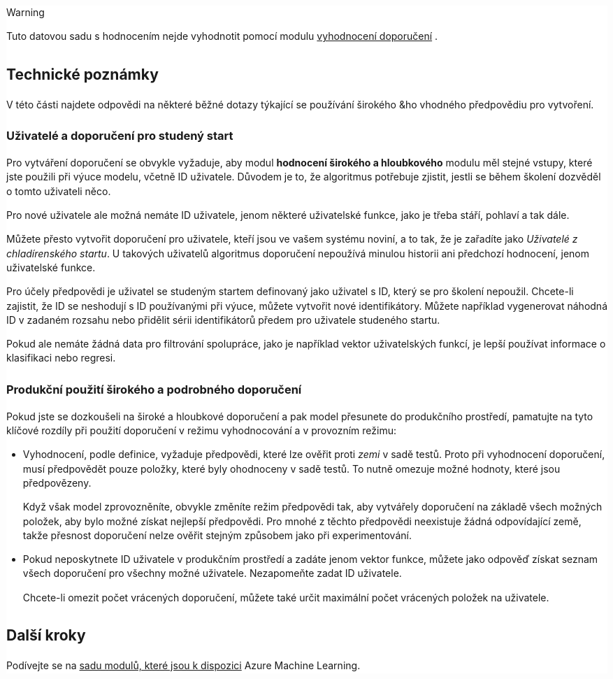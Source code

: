 > [!WARNING]
> Tuto datovou sadu s hodnocením nejde vyhodnotit pomocí modulu [vyhodnocení doporučení](evaluate-recommender.md) .

##  <a name="technical-notes"></a>Technické poznámky

V této části najdete odpovědi na některé běžné dotazy týkající se používání širokého &ho vhodného předpovědiu pro vytvoření.  

###  <a name="cold-start-users-and-recommendations"></a>Uživatelé a doporučení pro studený start

Pro vytváření doporučení se obvykle vyžaduje, aby modul **hodnocení širokého a hloubkového** modulu měl stejné vstupy, které jste použili při výuce modelu, včetně ID uživatele. Důvodem je to, že algoritmus potřebuje zjistit, jestli se během školení dozvěděl o tomto uživateli něco. 

Pro nové uživatele ale možná nemáte ID uživatele, jenom některé uživatelské funkce, jako je třeba stáří, pohlaví a tak dále.

Můžete přesto vytvořit doporučení pro uživatele, kteří jsou ve vašem systému noviní, a to tak, že je zařadíte jako *Uživatelé z chladírenského startu*. U takových uživatelů algoritmus doporučení nepoužívá minulou historii ani předchozí hodnocení, jenom uživatelské funkce.

Pro účely předpovědi je uživatel se studeným startem definovaný jako uživatel s ID, který se pro školení nepoužil. Chcete-li zajistit, že ID se neshodují s ID používanými při výuce, můžete vytvořit nové identifikátory. Můžete například vygenerovat náhodná ID v zadaném rozsahu nebo přidělit sérii identifikátorů předem pro uživatele studeného startu.

Pokud ale nemáte žádná data pro filtrování spolupráce, jako je například vektor uživatelských funkcí, je lepší používat informace o klasifikaci nebo regresi.

###  <a name="production-use-of-the-wide-and-deep-recommender"></a>Produkční použití širokého a podrobného doporučení

Pokud jste se dozkoušeli na široké a hloubkové doporučení a pak model přesunete do produkčního prostředí, pamatujte na tyto klíčové rozdíly při použití doporučení v režimu vyhodnocování a v provozním režimu:

- Vyhodnocení, podle definice, vyžaduje předpovědi, které lze ověřit proti *zemi* v sadě testů. Proto při vyhodnocení doporučení, musí předpovědět pouze položky, které byly ohodnoceny v sadě testů. To nutně omezuje možné hodnoty, které jsou předpovězeny.

    Když však model zprovozněníte, obvykle změníte režim předpovědi tak, aby vytvářely doporučení na základě všech možných položek, aby bylo možné získat nejlepší předpovědi. Pro mnohé z těchto předpovědi neexistuje žádná odpovídající země, takže přesnost doporučení nelze ověřit stejným způsobem jako při experimentování.

- Pokud neposkytnete ID uživatele v produkčním prostředí a zadáte jenom vektor funkce, můžete jako odpověď získat seznam všech doporučení pro všechny možné uživatele. Nezapomeňte zadat ID uživatele.

    Chcete-li omezit počet vrácených doporučení, můžete také určit maximální počet vrácených položek na uživatele. 



## <a name="next-steps"></a>Další kroky

Podívejte se na [sadu modulů, které jsou k dispozici](module-reference.md) Azure Machine Learning. 
